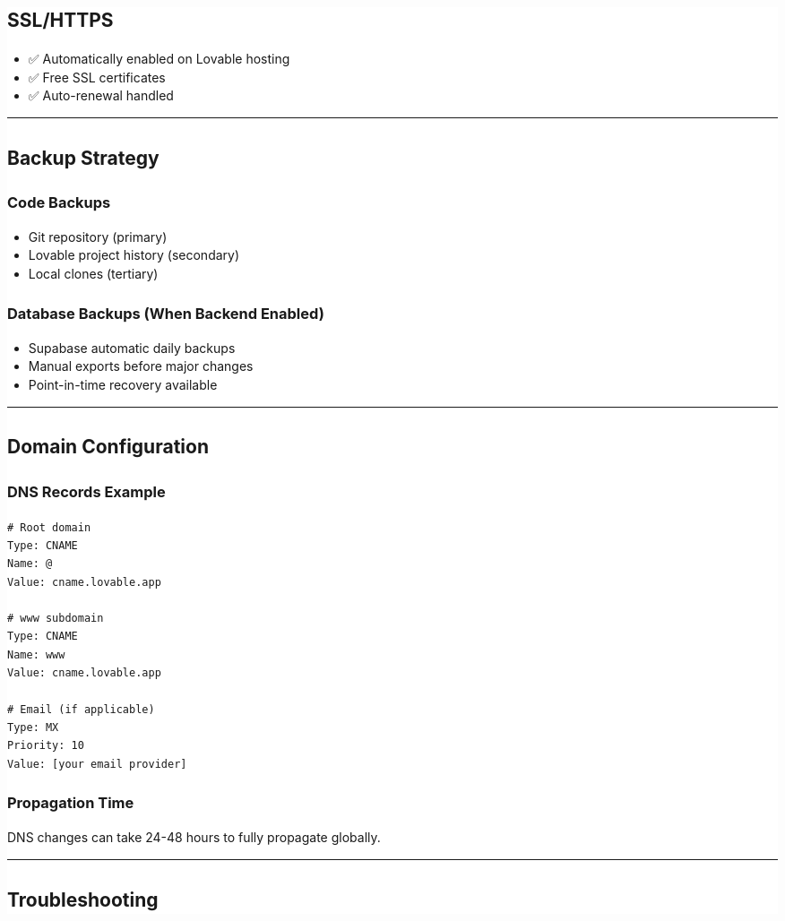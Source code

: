 
## SSL/HTTPS

- ✅ Automatically enabled on Lovable hosting
- ✅ Free SSL certificates
- ✅ Auto-renewal handled

---

## Backup Strategy

### Code Backups
- Git repository (primary)
- Lovable project history (secondary)
- Local clones (tertiary)

### Database Backups (When Backend Enabled)
- Supabase automatic daily backups
- Manual exports before major changes
- Point-in-time recovery available

---

## Domain Configuration

### DNS Records Example
```
# Root domain
Type: CNAME
Name: @
Value: cname.lovable.app

# www subdomain
Type: CNAME  
Name: www
Value: cname.lovable.app

# Email (if applicable)
Type: MX
Priority: 10
Value: [your email provider]
```

### Propagation Time
DNS changes can take 24-48 hours to fully propagate globally.

---

## Troubleshooting
